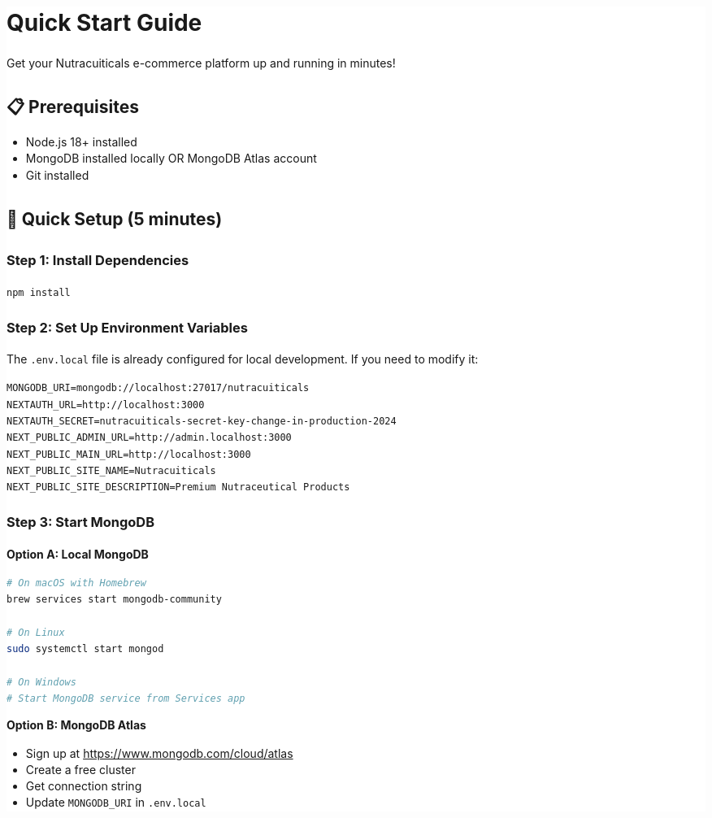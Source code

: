 # Quick Start Guide

Get your Nutracuiticals e-commerce platform up and running in minutes!

## 📋 Prerequisites

- Node.js 18+ installed
- MongoDB installed locally OR MongoDB Atlas account
- Git installed

## 🚀 Quick Setup (5 minutes)

### Step 1: Install Dependencies

```bash
npm install
```

### Step 2: Set Up Environment Variables

The `.env.local` file is already configured for local development. If you need to modify it:

```env
MONGODB_URI=mongodb://localhost:27017/nutracuiticals
NEXTAUTH_URL=http://localhost:3000
NEXTAUTH_SECRET=nutracuiticals-secret-key-change-in-production-2024
NEXT_PUBLIC_ADMIN_URL=http://admin.localhost:3000
NEXT_PUBLIC_MAIN_URL=http://localhost:3000
NEXT_PUBLIC_SITE_NAME=Nutracuiticals
NEXT_PUBLIC_SITE_DESCRIPTION=Premium Nutraceutical Products
```

### Step 3: Start MongoDB

**Option A: Local MongoDB**
```bash
# On macOS with Homebrew
brew services start mongodb-community

# On Linux
sudo systemctl start mongod

# On Windows
# Start MongoDB service from Services app
```

**Option B: MongoDB Atlas**
- Sign up at https://www.mongodb.com/cloud/atlas
- Create a free cluster
- Get connection string
- Update `MONGODB_URI` in `.env.local`
